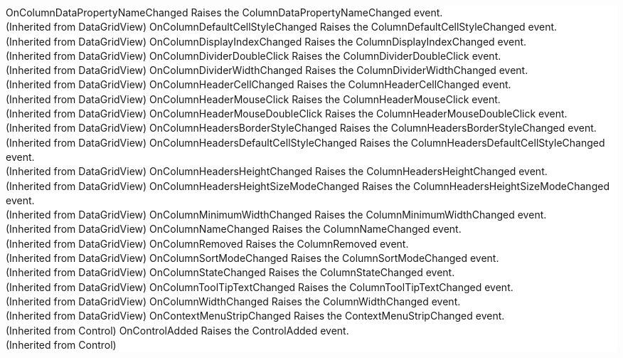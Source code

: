 <td>OnColumnDataPropertyNameChanged</td>
<td>Raises the ColumnDataPropertyNameChanged event.<br />(Inherited from DataGridView)</td></tr>
<tr>
<td>OnColumnDefaultCellStyleChanged</td>
<td>Raises the ColumnDefaultCellStyleChanged event.<br />(Inherited from DataGridView)</td></tr>
<tr>
<td>OnColumnDisplayIndexChanged</td>
<td>Raises the ColumnDisplayIndexChanged event.<br />(Inherited from DataGridView)</td></tr>
<tr>
<td>OnColumnDividerDoubleClick</td>
<td>Raises the ColumnDividerDoubleClick event.<br />(Inherited from DataGridView)</td></tr>
<tr>
<td>OnColumnDividerWidthChanged</td>
<td>Raises the ColumnDividerWidthChanged event.<br />(Inherited from DataGridView)</td></tr>
<tr>
<td>OnColumnHeaderCellChanged</td>
<td>Raises the ColumnHeaderCellChanged event.<br />(Inherited from DataGridView)</td></tr>
<tr>
<td>OnColumnHeaderMouseClick</td>
<td>Raises the ColumnHeaderMouseClick event.<br />(Inherited from DataGridView)</td></tr>
<tr>
<td>OnColumnHeaderMouseDoubleClick</td>
<td>Raises the ColumnHeaderMouseDoubleClick event.<br />(Inherited from DataGridView)</td></tr>
<tr>
<td>OnColumnHeadersBorderStyleChanged</td>
<td>Raises the ColumnHeadersBorderStyleChanged event.<br />(Inherited from DataGridView)</td></tr>
<tr>
<td>OnColumnHeadersDefaultCellStyleChanged</td>
<td>Raises the ColumnHeadersDefaultCellStyleChanged event.<br />(Inherited from DataGridView)</td></tr>
<tr>
<td>OnColumnHeadersHeightChanged</td>
<td>Raises the ColumnHeadersHeightChanged event.<br />(Inherited from DataGridView)</td></tr>
<tr>
<td>OnColumnHeadersHeightSizeModeChanged</td>
<td>Raises the ColumnHeadersHeightSizeModeChanged event.<br />(Inherited from DataGridView)</td></tr>
<tr>
<td>OnColumnMinimumWidthChanged</td>
<td>Raises the ColumnMinimumWidthChanged event.<br />(Inherited from DataGridView)</td></tr>
<tr>
<td>OnColumnNameChanged</td>
<td>Raises the ColumnNameChanged event.<br />(Inherited from DataGridView)</td></tr>
<tr>
<td>OnColumnRemoved</td>
<td>Raises the ColumnRemoved event.<br />(Inherited from DataGridView)</td></tr>
<tr>
<td>OnColumnSortModeChanged</td>
<td>Raises the ColumnSortModeChanged event.<br />(Inherited from DataGridView)</td></tr>
<tr>
<td>OnColumnStateChanged</td>
<td>Raises the ColumnStateChanged event.<br />(Inherited from DataGridView)</td></tr>
<tr>
<td>OnColumnToolTipTextChanged</td>
<td>Raises the ColumnToolTipTextChanged event.<br />(Inherited from DataGridView)</td></tr>
<tr>
<td>OnColumnWidthChanged</td>
<td>Raises the ColumnWidthChanged event.<br />(Inherited from DataGridView)</td></tr>
<tr>
<td>OnContextMenuStripChanged</td>
<td>Raises the ContextMenuStripChanged event.<br />(Inherited from Control)</td></tr>
<tr>
<td>OnControlAdded</td>
<td>Raises the ControlAdded event.<br />(Inherited from Control)</td></tr>